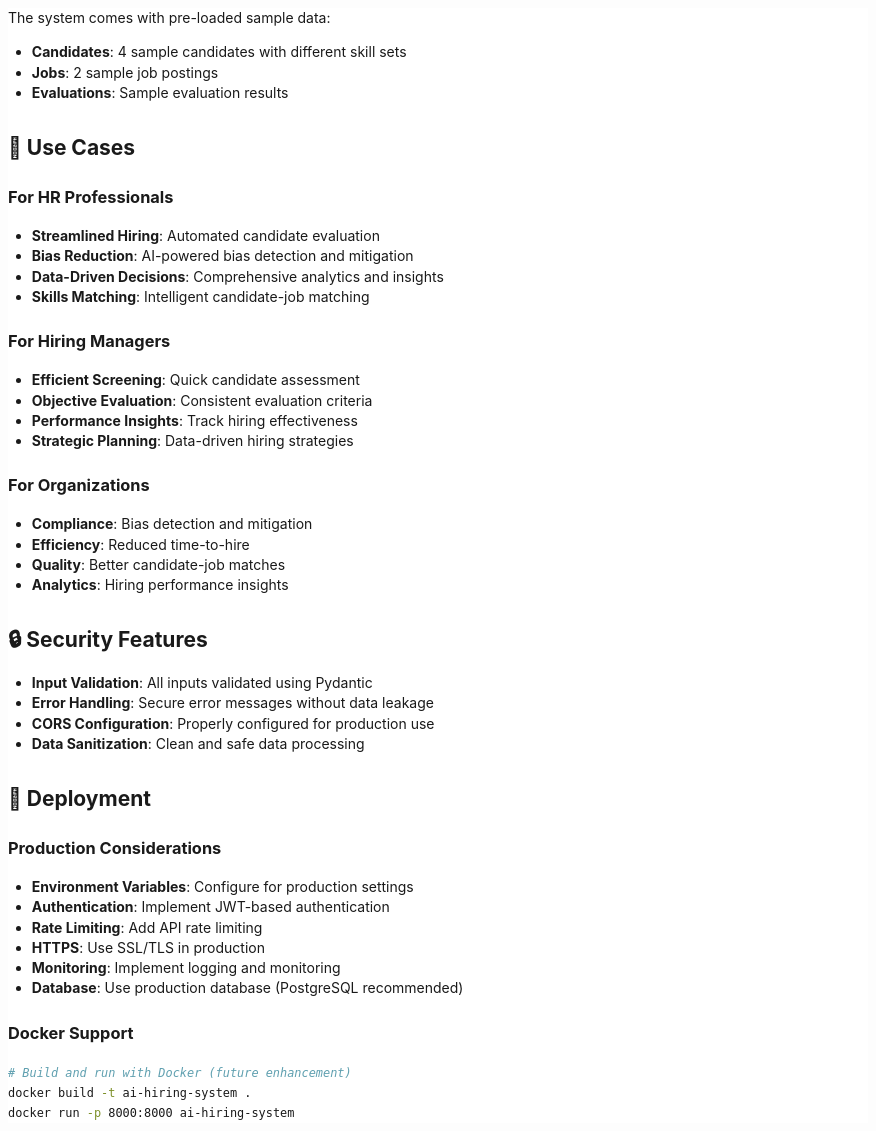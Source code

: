 The system comes with pre-loaded sample data:
- **Candidates**: 4 sample candidates with different skill sets
- **Jobs**: 2 sample job postings
- **Evaluations**: Sample evaluation results

## 🎯 Use Cases

### For HR Professionals
- **Streamlined Hiring**: Automated candidate evaluation
- **Bias Reduction**: AI-powered bias detection and mitigation
- **Data-Driven Decisions**: Comprehensive analytics and insights
- **Skills Matching**: Intelligent candidate-job matching

### For Hiring Managers
- **Efficient Screening**: Quick candidate assessment
- **Objective Evaluation**: Consistent evaluation criteria
- **Performance Insights**: Track hiring effectiveness
- **Strategic Planning**: Data-driven hiring strategies

### For Organizations
- **Compliance**: Bias detection and mitigation
- **Efficiency**: Reduced time-to-hire
- **Quality**: Better candidate-job matches
- **Analytics**: Hiring performance insights

## 🔒 Security Features

- **Input Validation**: All inputs validated using Pydantic
- **Error Handling**: Secure error messages without data leakage
- **CORS Configuration**: Properly configured for production use
- **Data Sanitization**: Clean and safe data processing

## 🚀 Deployment

### Production Considerations
- **Environment Variables**: Configure for production settings
- **Authentication**: Implement JWT-based authentication
- **Rate Limiting**: Add API rate limiting
- **HTTPS**: Use SSL/TLS in production
- **Monitoring**: Implement logging and monitoring
- **Database**: Use production database (PostgreSQL recommended)

### Docker Support
```bash
# Build and run with Docker (future enhancement)
docker build -t ai-hiring-system .
docker run -p 8000:8000 ai-hiring-system
```
